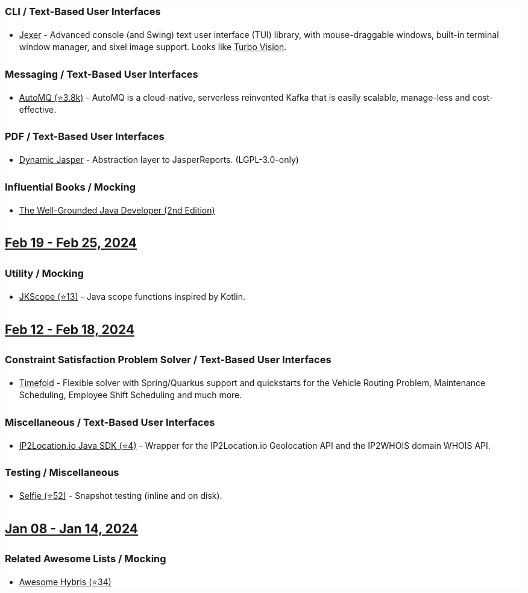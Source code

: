 ### CLI / Text-Based User Interfaces

*   [Jexer](https://gitlab.com/AutumnMeowMeow/jexer) - Advanced console (and Swing) text user interface (TUI) library, with mouse-draggable windows, built-in terminal window manager, and sixel image support. Looks like [Turbo Vision](https://en.wikipedia.org/wiki/Turbo_Vision).

### Messaging / Text-Based User Interfaces

*   [AutoMQ (⭐3.8k)](https://github.com/AutoMQ/automq-for-kafka) - AutoMQ is a cloud-native, serverless reinvented Kafka that is easily scalable, manage-less and cost-effective.

### PDF / Text-Based User Interfaces

*   [Dynamic Jasper](https://intive-fdv.github.io/DynamicJasper/) - Abstraction layer to JasperReports. (LGPL-3.0-only)

### Influential Books / Mocking

*   [The Well-Grounded Java Developer (2nd Edition)](https://www.manning.com/books/the-well-grounded-java-developer-second-edition)

## [Feb 19 - Feb 25, 2024](/content/2024/8/README.md)

### Utility / Mocking

*   [JKScope (⭐13)](https://github.com/evpl/jkscope) - Java scope functions inspired by Kotlin.

## [Feb 12 - Feb 18, 2024](/content/2024/7/README.md)

### Constraint Satisfaction Problem Solver / Text-Based User Interfaces

*   [Timefold](https://timefold.ai/docs) - Flexible solver with Spring/Quarkus support and quickstarts for the Vehicle Routing Problem, Maintenance Scheduling, Employee Shift Scheduling and much more.

### Miscellaneous / Text-Based User Interfaces

*   [IP2Location.io Java SDK (⭐4)](https://github.com/ip2location/ip2location-io-java) - Wrapper for the IP2Location.io Geolocation API and the IP2WHOIS domain WHOIS API.

### Testing / Miscellaneous

*   [Selfie (⭐52)](https://github.com/diffplug/selfie) - Snapshot testing (inline and on disk).

## [Jan 08 - Jan 14, 2024](/content/2024/2/README.md)

### Related Awesome Lists / Mocking

*   [Awesome Hybris (⭐34)](https://github.com/eminyagiz42/awesome-hybris)
